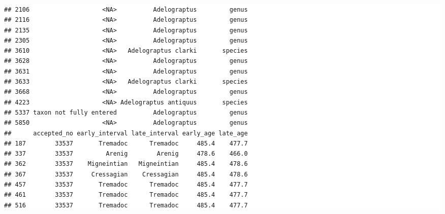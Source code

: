    ## 2106                    <NA>          Adelograptus         genus
    ## 2116                    <NA>          Adelograptus         genus
    ## 2135                    <NA>          Adelograptus         genus
    ## 2305                    <NA>          Adelograptus         genus
    ## 3610                    <NA>   Adelograptus clarki       species
    ## 3628                    <NA>          Adelograptus         genus
    ## 3631                    <NA>          Adelograptus         genus
    ## 3633                    <NA>   Adelograptus clarki       species
    ## 3668                    <NA>          Adelograptus         genus
    ## 4223                    <NA> Adelograptus antiquus       species
    ## 5337 taxon not fully entered          Adelograptus         genus
    ## 5850                    <NA>          Adelograptus         genus
    ##      accepted_no early_interval late_interval early_age late_age
    ## 187        33537       Tremadoc      Tremadoc     485.4    477.7
    ## 337        33537         Arenig        Arenig     478.6    466.0
    ## 362        33537    Migneintian   Migneintian     485.4    478.6
    ## 367        33537     Cressagian    Cressagian     485.4    478.6
    ## 457        33537       Tremadoc      Tremadoc     485.4    477.7
    ## 461        33537       Tremadoc      Tremadoc     485.4    477.7
    ## 516        33537       Tremadoc      Tremadoc     485.4    477.7